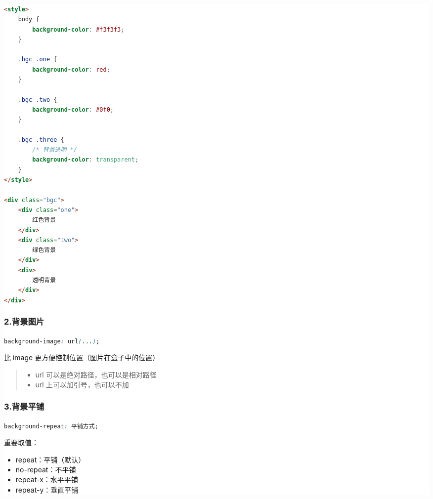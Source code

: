 ```html
<style>
    body {
        background-color: #f3f3f3;
    }
    
    .bgc .one {
        background-color: red;
    }
    
    .bgc .two {
        background-color: #0f0;
    }
    
    .bgc .three {
        /* 背景透明 */
        background-color: transparent;
    }
</style>

<div class="bgc">
    <div class="one">
        红色背景
    </div>
    <div class="two">
        绿色背景
    </div>
    <div>
        透明背景
    </div>
</div>
```

### 2.背景图片

```css
background-image: url(...);
```

比 image 更方便控制位置（图片在盒子中的位置）

> - url 可以是绝对路径，也可以是相对路径
> - url 上可以加引号，也可以不加

### 3.背景平铺

```css
background-repeat: 平铺方式;
```

重要取值：

- repeat：平铺（默认）
- no-repeat：不平铺
- repeat-x：水平平铺
- repeat-y：垂直平铺
